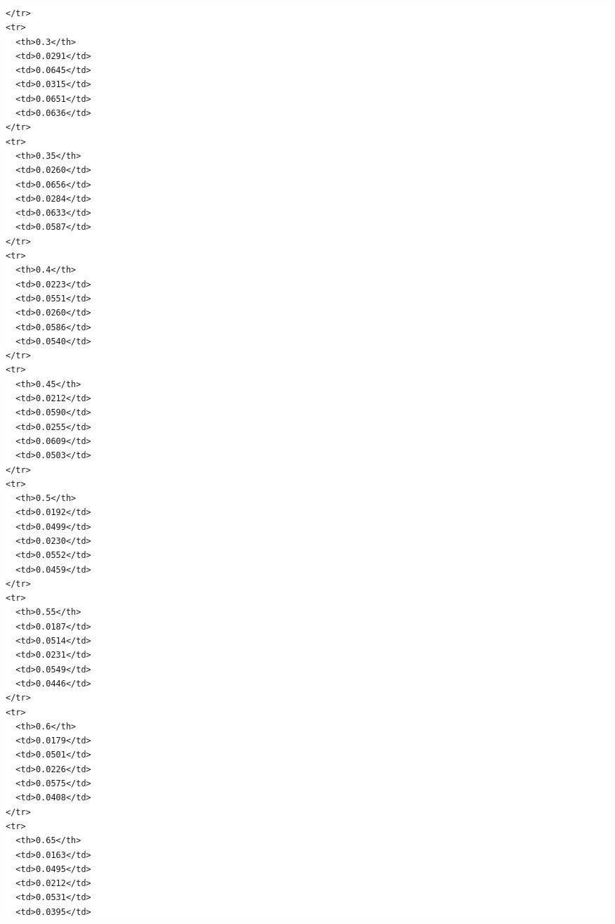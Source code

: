     </tr>
    <tr>
      <th>0.3</th>
      <td>0.0291</td>
      <td>0.0645</td>
      <td>0.0315</td>
      <td>0.0651</td>
      <td>0.0636</td>
    </tr>
    <tr>
      <th>0.35</th>
      <td>0.0260</td>
      <td>0.0656</td>
      <td>0.0284</td>
      <td>0.0633</td>
      <td>0.0587</td>
    </tr>
    <tr>
      <th>0.4</th>
      <td>0.0223</td>
      <td>0.0551</td>
      <td>0.0260</td>
      <td>0.0586</td>
      <td>0.0540</td>
    </tr>
    <tr>
      <th>0.45</th>
      <td>0.0212</td>
      <td>0.0590</td>
      <td>0.0255</td>
      <td>0.0609</td>
      <td>0.0503</td>
    </tr>
    <tr>
      <th>0.5</th>
      <td>0.0192</td>
      <td>0.0499</td>
      <td>0.0230</td>
      <td>0.0552</td>
      <td>0.0459</td>
    </tr>
    <tr>
      <th>0.55</th>
      <td>0.0187</td>
      <td>0.0514</td>
      <td>0.0231</td>
      <td>0.0549</td>
      <td>0.0446</td>
    </tr>
    <tr>
      <th>0.6</th>
      <td>0.0179</td>
      <td>0.0501</td>
      <td>0.0226</td>
      <td>0.0575</td>
      <td>0.0408</td>
    </tr>
    <tr>
      <th>0.65</th>
      <td>0.0163</td>
      <td>0.0495</td>
      <td>0.0212</td>
      <td>0.0531</td>
      <td>0.0395</td>